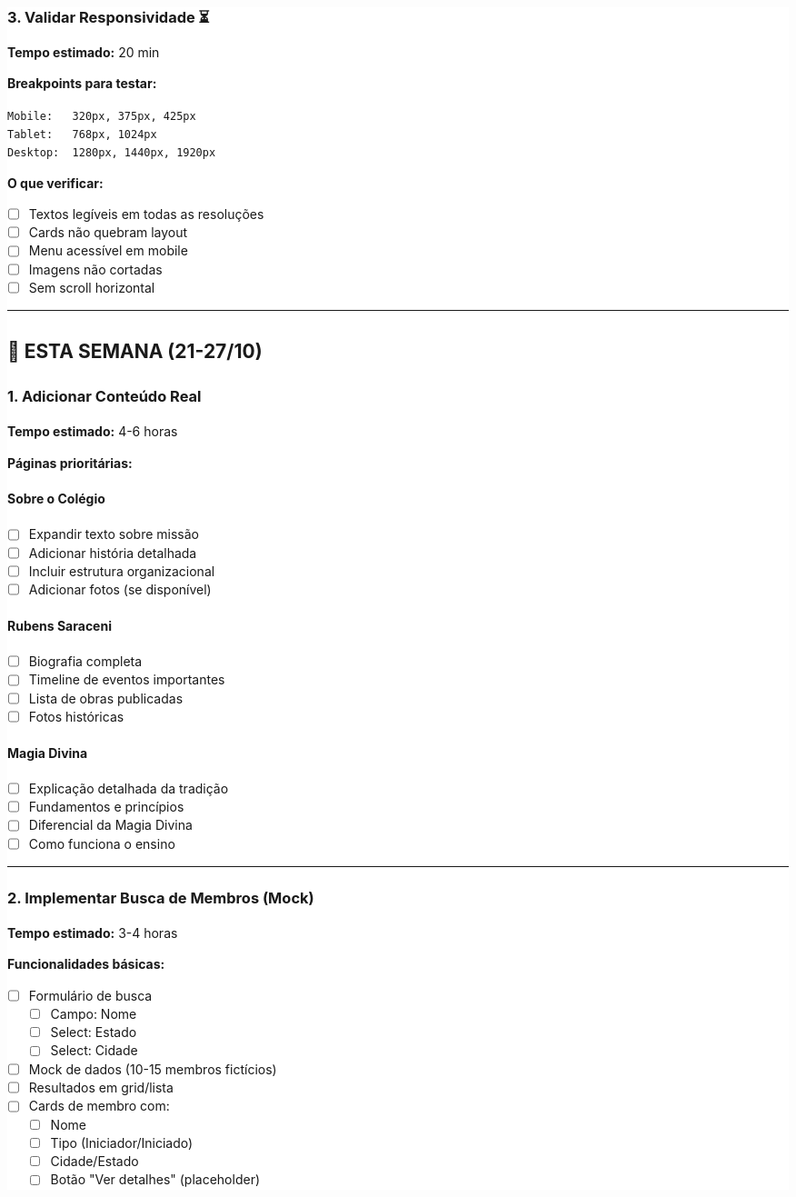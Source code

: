 ### 3. **Validar Responsividade** ⏳
**Tempo estimado:** 20 min

**Breakpoints para testar:**
```
Mobile:   320px, 375px, 425px
Tablet:   768px, 1024px
Desktop:  1280px, 1440px, 1920px
```

**O que verificar:**
- [ ] Textos legíveis em todas as resoluções
- [ ] Cards não quebram layout
- [ ] Menu acessível em mobile
- [ ] Imagens não cortadas
- [ ] Sem scroll horizontal

---

## 📅 ESTA SEMANA (21-27/10)

### 1. **Adicionar Conteúdo Real**
**Tempo estimado:** 4-6 horas

**Páginas prioritárias:**

#### Sobre o Colégio
- [ ] Expandir texto sobre missão
- [ ] Adicionar história detalhada
- [ ] Incluir estrutura organizacional
- [ ] Adicionar fotos (se disponível)

#### Rubens Saraceni
- [ ] Biografia completa
- [ ] Timeline de eventos importantes
- [ ] Lista de obras publicadas
- [ ] Fotos históricas

#### Magia Divina
- [ ] Explicação detalhada da tradição
- [ ] Fundamentos e princípios
- [ ] Diferencial da Magia Divina
- [ ] Como funciona o ensino

---

### 2. **Implementar Busca de Membros (Mock)**
**Tempo estimado:** 3-4 horas

**Funcionalidades básicas:**
- [ ] Formulário de busca
  - [ ] Campo: Nome
  - [ ] Select: Estado
  - [ ] Select: Cidade
- [ ] Mock de dados (10-15 membros fictícios)
- [ ] Resultados em grid/lista
- [ ] Cards de membro com:
  - [ ] Nome
  - [ ] Tipo (Iniciador/Iniciado)
  - [ ] Cidade/Estado
  - [ ] Botão "Ver detalhes" (placeholder)
